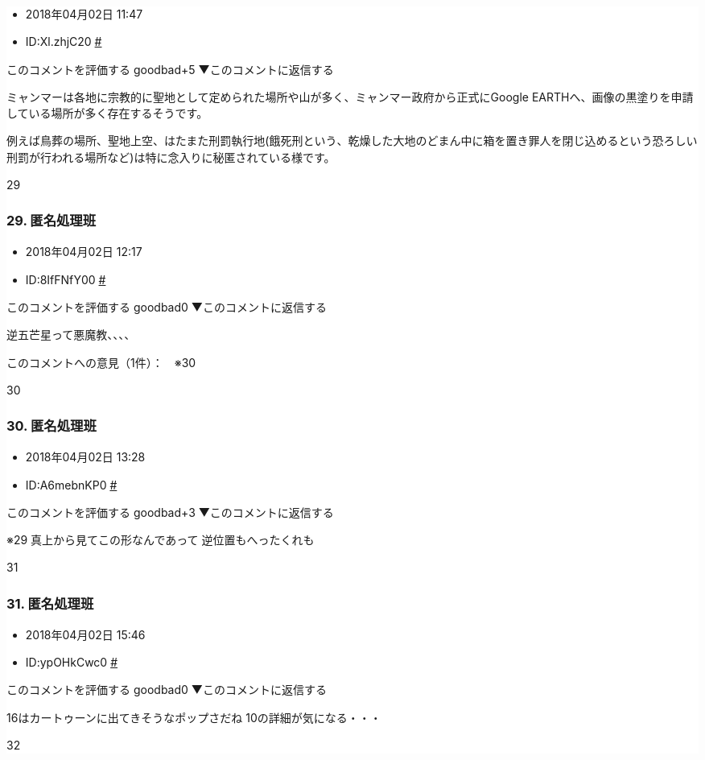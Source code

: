 - 2018年04月02日 11:47

- ID:Xl.zhjC20 [#](http://livedoor.blogcms.jp/blog/karapaia_zaeega/comment/edit?id=2861239)

このコメントを評価する
goodbad+5
▼このコメントに返信する

ミャンマーは各地に宗教的に聖地として定められた場所や山が多く、ミャンマー政府から正式にGoogle EARTHへ、画像の黒塗りを申請している場所が多く存在するそうです。

例えば鳥葬の場所、聖地上空、はたまた刑罰執行地(餓死刑という、乾燥した大地のどまん中に箱を置き罪人を閉じ込めるという恐ろしい刑罰が行われる場所など)は特に念入りに秘匿されている様です。

29

### 29. 匿名処理班

- 2018年04月02日 12:17

- ID:8IfFNfY00 [#](http://livedoor.blogcms.jp/blog/karapaia_zaeega/comment/edit?id=2861257)

このコメントを評価する
goodbad0
▼このコメントに返信する

逆五芒星って悪魔教、、、、

このコメントへの意見（1件）：　※30

30

### 30. 匿名処理班

- 2018年04月02日 13:28

- ID:A6mebnKP0 [#](http://livedoor.blogcms.jp/blog/karapaia_zaeega/comment/edit?id=2861285)

このコメントを評価する
goodbad+3
▼このコメントに返信する

※29
真上から見てこの形なんであって
逆位置もへったくれも

31

### 31. 匿名処理班

- 2018年04月02日 15:46

- ID:ypOHkCwc0 [#](http://livedoor.blogcms.jp/blog/karapaia_zaeega/comment/edit?id=2861322)

このコメントを評価する
goodbad0
▼このコメントに返信する

16はカートゥーンに出てきそうなポップさだね 10の詳細が気になる・・・

32
